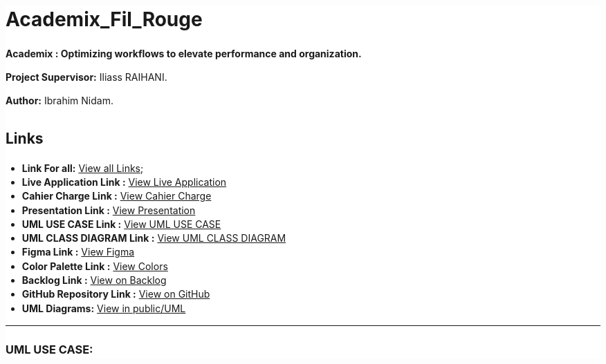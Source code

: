 # Academix_Fil_Rouge

**Academix : Optimizing workflows to elevate performance and organization.**

**Project Supervisor:** Iliass RAIHANI.

**Author:** Ibrahim Nidam.

## Links

- **Link For all:** [View all Links](https://linktr.ee/File_Rouge);
- **Live Application Link :** [View Live Application](https://academix-main-i48wzd.laravel.cloud/)
- **Cahier Charge Link :** [View Cahier Charge](https://docs.google.com/document/d/1pBDmOu85xV_cRApyiOfCaoxyoeNwIs5aZCUvQey0KdU/edit?usp=sharing)
- **Presentation Link :** [View Presentation](https://www.canva.com/design/DAGaGEgqC3U/US-EUtYLaKpGtz_Kn2ezQw/view?utm_content=DAGaGEgqC3U&utm_campaign=designshare&utm_medium=link2&utm_source=uniquelinks&utlId=h588869fb5c)
- **UML USE CASE Link :** [View UML USE CASE](https://asset.cloudinary.com/dgrkuq5an/7b97c5c643e4d956e4398ae52ba1ebdd)
- **UML CLASS DIAGRAM Link :** [View UML CLASS DIAGRAM](https://lucid.app/lucidchart/47300f7f-4625-486c-89b8-8c6ca26a2178/edit?invitationId=inv_d655986b-27a8-4346-8d76-18e74ce7cdba&page=0_0#)
- **Figma Link :** [View Figma](https://www.figma.com/design/bLfsYySlB110VscKWNOehD/Academix---Fil-Rouge?node-id=0-1&t=JhfkdNaRrkCyHKO0-1)
- **Color Palette Link :** [View Colors](https://coolors.co/0d1321-1f2937-4b5563-d4af37-f3f4f6)
- **Backlog Link :** [View on Backlog](https://github.com/users/Ibrahim-Nidam/projects/3/views/1)
- **GitHub Repository Link :** [View on GitHub](https://github.com/Ibrahim-Nidam/Academix_Fil_Rouge.git)
- **UML Diagrams:** [View in public/UML]()
___
### UML USE CASE: